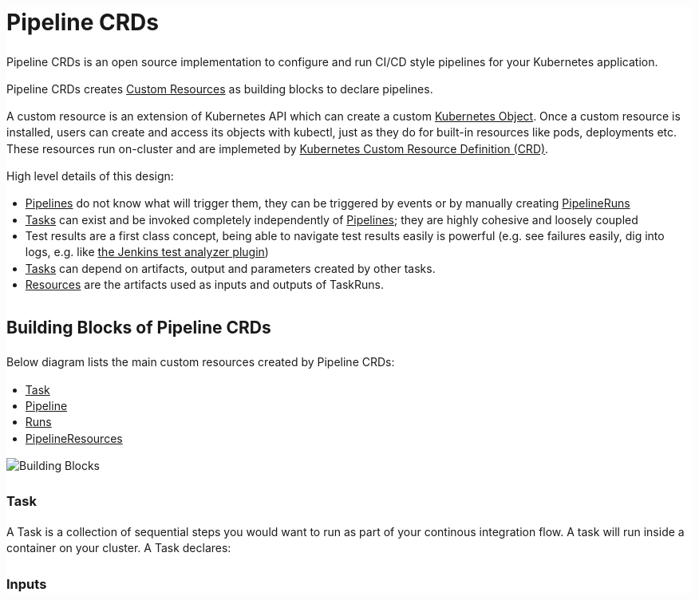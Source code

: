 # Pipeline CRDs

Pipeline CRDs is an open source implementation to configure and run CI/CD style
pipelines for your Kubernetes application.

Pipeline CRDs creates
[Custom Resources](https://kubernetes.io/docs/concepts/extend-kubernetes/api-extension/custom-resources/)
as building blocks to declare pipelines.

A custom resource is an extension of Kubernetes API which can create a custom
[Kubernetes Object](https://kubernetes.io/docs/concepts/overview/working-with-objects/kubernetes-objects/#understanding-kubernetes-objects).
Once a custom resource is installed, users can create and access its objects
with kubectl, just as they do for built-in resources like pods, deployments etc.
These resources run on-cluster and are implemeted by
[Kubernetes Custom Resource Definition (CRD)](https://kubernetes.io/docs/concepts/extend-kubernetes/api-extension/custom-resources/#customresourcedefinitions).

High level details of this design:

- [Pipelines](#pipeline) do not know what will trigger them, they can be
  triggered by events or by manually creating [PipelineRuns](#pipelinerun)
- [Tasks](#task) can exist and be invoked completely independently of
  [Pipelines](#pipeline); they are highly cohesive and loosely coupled
- Test results are a first class concept, being able to navigate test results
  easily is powerful (e.g. see failures easily, dig into logs, e.g. like
  [the Jenkins test analyzer plugin](https://wiki.jenkins.io/display/JENKINS/Test+Results+Analyzer+Plugin))
- [Tasks](#task) can depend on artifacts, output and parameters created by other
  tasks.
- [Resources](#pipelineresources) are the artifacts used as inputs and outputs
  of TaskRuns.

## Building Blocks of Pipeline CRDs

Below diagram lists the main custom resources created by Pipeline CRDs:

- [Task](#task)
- [Pipeline](#pipeline)
- [Runs](#runs)
- [PipelineResources](#pipelineresources)

![Building Blocks](./images/building-blocks.png)

### Task

A Task is a collection of sequential steps you would want to run as part of your
continous integration flow. A task will run inside a container on your cluster.
A Task declares:

### Inputs
